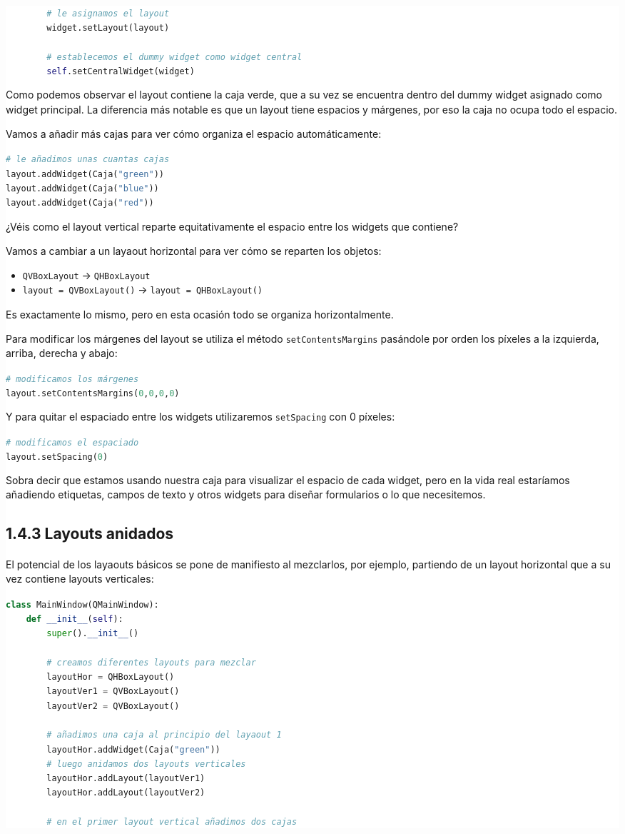 ```python
        # le asignamos el layout
        widget.setLayout(layout)

        # establecemos el dummy widget como widget central
        self.setCentralWidget(widget)
```

Como podemos observar el layout contiene la caja verde, que a su vez se encuentra dentro del dummy widget asignado como widget principal. La diferencia más notable es que un layout tiene espacios y márgenes, por eso la caja no ocupa todo el espacio.

Vamos a añadir más cajas para ver cómo organiza el espacio automáticamente:

```python
# le añadimos unas cuantas cajas
layout.addWidget(Caja("green"))
layout.addWidget(Caja("blue"))
layout.addWidget(Caja("red"))
```

¿Véis como el layout vertical reparte equitativamente el espacio entre los widgets que contiene?

Vamos a cambiar a un layaout horizontal para ver cómo se reparten los objetos:

- `QVBoxLayout` -> `QHBoxLayout`
- `layout = QVBoxLayout()` -> `layout = QHBoxLayout()`

Es exactamente lo mismo, pero en esta ocasión todo se organiza horizontalmente.

Para modificar los márgenes del layout se utiliza el método `setContentsMargins` pasándole por orden los píxeles a la izquierda, arriba, derecha y abajo:

```python
# modificamos los márgenes
layout.setContentsMargins(0,0,0,0)
```

Y para quitar el espaciado entre los widgets utilizaremos `setSpacing` con 0 píxeles:

```python
# modificamos el espaciado
layout.setSpacing(0)
```

Sobra decir que estamos usando nuestra caja para visualizar el espacio de cada widget, pero en la vida real estaríamos añadiendo etiquetas, campos de texto y otros widgets para diseñar formularios o lo que necesitemos.

## 1.4.3 Layouts anidados

El potencial de los layaouts básicos se pone de manifiesto al mezclarlos, por ejemplo, partiendo de un layout horizontal que a su vez contiene layouts verticales:

```python
class MainWindow(QMainWindow):
    def __init__(self):
        super().__init__()

        # creamos diferentes layouts para mezclar
        layoutHor = QHBoxLayout()
        layoutVer1 = QVBoxLayout()
        layoutVer2 = QVBoxLayout()

        # añadimos una caja al principio del layaout 1
        layoutHor.addWidget(Caja("green"))
        # luego anidamos dos layouts verticales
        layoutHor.addLayout(layoutVer1)
        layoutHor.addLayout(layoutVer2)

        # en el primer layout vertical añadimos dos cajas
```